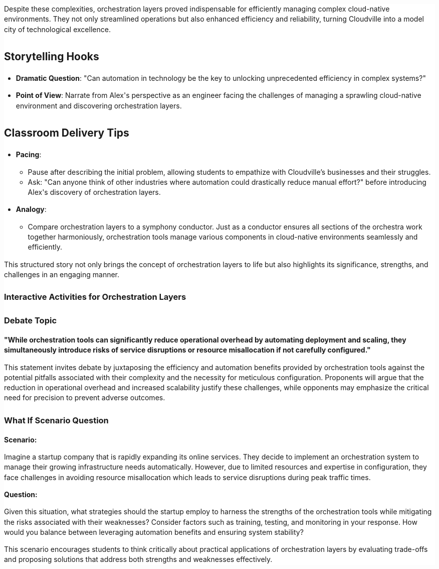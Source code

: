 Despite these complexities, orchestration layers proved indispensable for efficiently managing complex cloud-native environments. They not only streamlined operations but also enhanced efficiency and reliability, turning Cloudville into a model city of technological excellence.

## Storytelling Hooks

- **Dramatic Question**: "Can automation in technology be the key to unlocking unprecedented efficiency in complex systems?"
  
- **Point of View**: Narrate from Alex's perspective as an engineer facing the challenges of managing a sprawling cloud-native environment and discovering orchestration layers.

## Classroom Delivery Tips

- **Pacing**:
  - Pause after describing the initial problem, allowing students to empathize with Cloudville’s businesses and their struggles.
  - Ask: "Can anyone think of other industries where automation could drastically reduce manual effort?" before introducing Alex's discovery of orchestration layers.
  
- **Analogy**: 
  - Compare orchestration layers to a symphony conductor. Just as a conductor ensures all sections of the orchestra work together harmoniously, orchestration tools manage various components in cloud-native environments seamlessly and efficiently. 

This structured story not only brings the concept of orchestration layers to life but also highlights its significance, strengths, and challenges in an engaging manner.

### Interactive Activities for Orchestration Layers
### Debate Topic

**"While orchestration tools can significantly reduce operational overhead by automating deployment and scaling, they simultaneously introduce risks of service disruptions or resource misallocation if not carefully configured."**

This statement invites debate by juxtaposing the efficiency and automation benefits provided by orchestration tools against the potential pitfalls associated with their complexity and the necessity for meticulous configuration. Proponents will argue that the reduction in operational overhead and increased scalability justify these challenges, while opponents may emphasize the critical need for precision to prevent adverse outcomes.

### What If Scenario Question

**Scenario:**

Imagine a startup company that is rapidly expanding its online services. They decide to implement an orchestration system to manage their growing infrastructure needs automatically. However, due to limited resources and expertise in configuration, they face challenges in avoiding resource misallocation which leads to service disruptions during peak traffic times.

**Question:**

Given this situation, what strategies should the startup employ to harness the strengths of the orchestration tools while mitigating the risks associated with their weaknesses? Consider factors such as training, testing, and monitoring in your response. How would you balance between leveraging automation benefits and ensuring system stability?

This scenario encourages students to think critically about practical applications of orchestration layers by evaluating trade-offs and proposing solutions that address both strengths and weaknesses effectively.